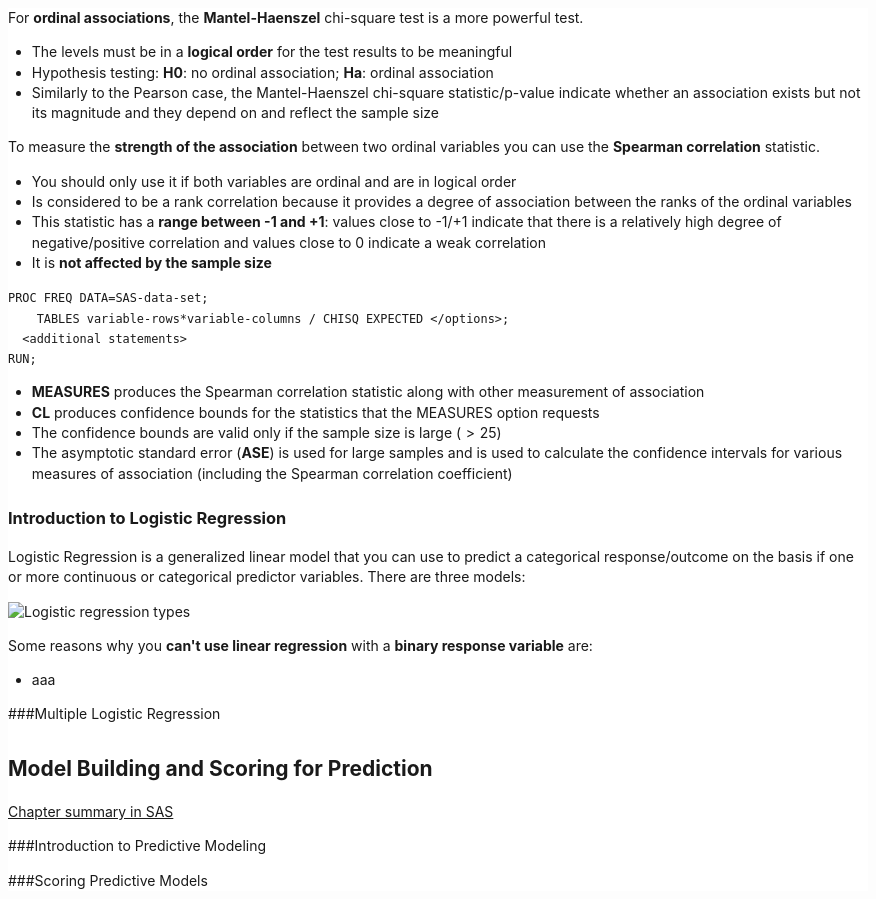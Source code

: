For **ordinal associations**, the **Mantel-Haenszel** chi-square test is a more powerful test.

* The levels must be in a **logical order** for the test results to be meaningful
* Hypothesis testing: **H0**: no ordinal association; **Ha**: ordinal association
* Similarly to the Pearson case, the Mantel-Haenszel chi-square statistic/p-value indicate whether an association exists but not its magnitude and they depend on and reflect the sample size

To measure the **strength of the association** between two ordinal variables you can use the **Spearman correlation** statistic.

* You should only use it if both variables are ordinal and are in logical order
* Is considered to be a rank correlation because it provides a degree of association between the ranks of the ordinal variables
* This statistic has a **range between -1 and +1**: values close to -1/+1 indicate that there is a relatively high degree of negative/positive correlation and values close to 0 indicate a weak correlation
* It is **not affected by the sample size**

```
PROC FREQ DATA=SAS-data-set;
	TABLES variable-rows*variable-columns / CHISQ EXPECTED </options>;
  <additional statements>
RUN;
```

* **MEASURES** produces the Spearman correlation statistic along with other measurement of association
* **CL** produces confidence bounds for the statistics that the MEASURES option requests
* The confidence bounds are valid only if the sample size is large ($>25$)
* The asymptotic standard error (**ASE**) is used for large samples and is used to calculate the confidence intervals for various measures of association (including the Spearman correlation coefficient)

### Introduction to Logistic Regression

Logistic Regression is a generalized linear model that you can use to predict a categorical response/outcome on the basis if one or more continuous or categorical predictor variables. There are three models:

![Logistic regression types](https://lh3.googleusercontent.com/-_wxj3yC7ZCE/WOd2RpxTQOI/AAAAAAAAAEg/HYmLKYjBYr8Thq7HwseFdK3hU8Tnreo8ACLcB/s0/logistic_regression_types.PNG "Logistic regression types")

Some reasons why you **can't use linear regression** with a **binary response variable** are:

* aaa

###Multiple Logistic Regression


## Model Building and Scoring for Prediction
[Chapter summary in SAS](https://support.sas.com/edu/OLTRN/ECST131/m555/m555_3_a_sum.htm)

###Introduction to Predictive Modeling

###Scoring Predictive Models